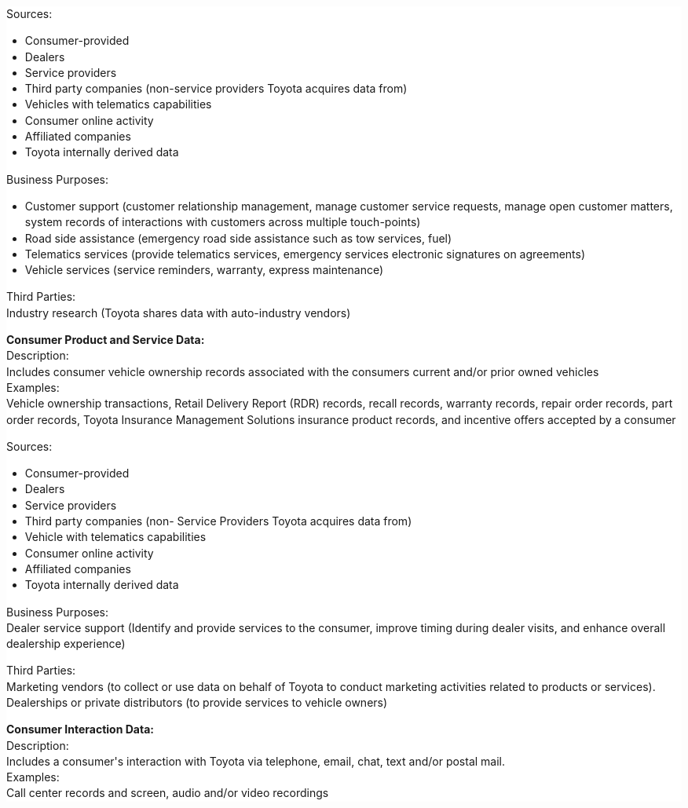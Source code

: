 Sources:  

*   Consumer-provided
*   Dealers
*   Service providers
*   Third party companies (non-service providers Toyota acquires data from)
*   Vehicles with telematics capabilities
*   Consumer online activity
*   Affiliated companies
*   Toyota internally derived data

Business Purposes:  

*   Customer support (customer relationship management, manage customer service requests, manage open customer matters, system records of interactions with customers across multiple touch-points)
*   Road side assistance (emergency road side assistance such as tow services, fuel)
*   Telematics services (provide telematics services, emergency services electronic signatures on agreements)
*   Vehicle services (service reminders, warranty, express maintenance)

Third Parties:  
Industry research (Toyota shares data with auto-industry vendors)

**Consumer Product and Service Data:**  
Description:  
Includes consumer vehicle ownership records associated with the consumers current and/or prior owned vehicles  
Examples:  
Vehicle ownership transactions, Retail Delivery Report (RDR) records, recall records, warranty records, repair order records, part order records, Toyota Insurance Management Solutions insurance product records, and incentive offers accepted by a consumer

Sources:  

*   Consumer-provided
*   Dealers
*   Service providers
*   Third party companies (non- Service Providers Toyota acquires data from)
*   Vehicle with telematics capabilities
*   Consumer online activity
*   Affiliated companies
*   Toyota internally derived data

Business Purposes:  
Dealer service support (Identify and provide services to the consumer, improve timing during dealer visits, and enhance overall dealership experience)

Third Parties:  
Marketing vendors (to collect or use data on behalf of Toyota to conduct marketing activities related to products or services).  
Dealerships or private distributors (to provide services to vehicle owners)

**Consumer Interaction Data:**  
Description:  
Includes a consumer's interaction with Toyota via telephone, email, chat, text and/or postal mail.  
Examples:  
Call center records and screen, audio and/or video recordings
